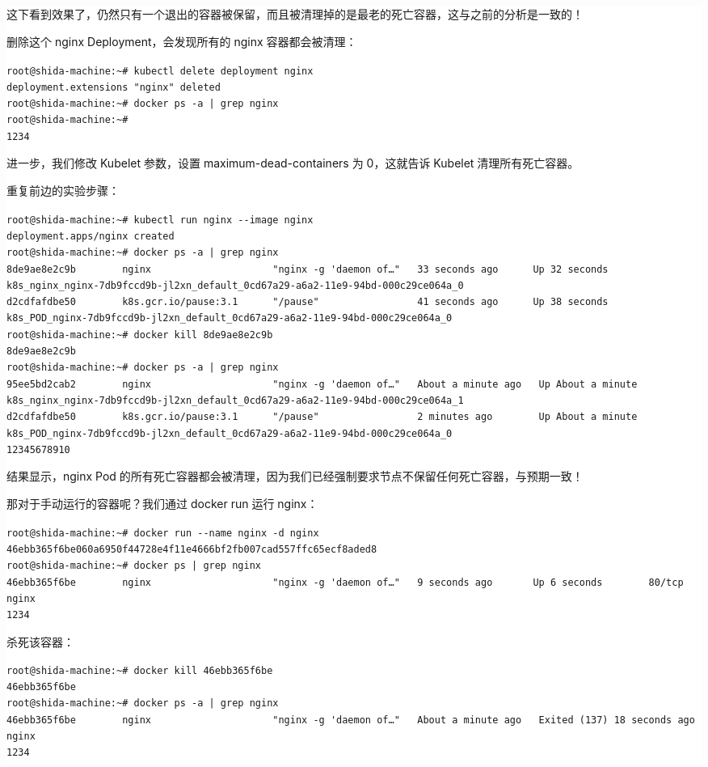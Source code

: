 这下看到效果了，仍然只有一个退出的容器被保留，而且被清理掉的是最老的死亡容器，这与之前的分析是一致的！

删除这个 nginx Deployment，会发现所有的 nginx 容器都会被清理：

```
root@shida-machine:~# kubectl delete deployment nginx
deployment.extensions "nginx" deleted
root@shida-machine:~# docker ps -a | grep nginx
root@shida-machine:~# 
1234
```

进一步，我们修改 Kubelet 参数，设置 maximum-dead-containers 为 0，这就告诉 Kubelet 清理所有死亡容器。

重复前边的实验步骤：

```
root@shida-machine:~# kubectl run nginx --image nginx
deployment.apps/nginx created
root@shida-machine:~# docker ps -a | grep nginx
8de9ae8e2c9b        nginx                     "nginx -g 'daemon of…"   33 seconds ago      Up 32 seconds                                   k8s_nginx_nginx-7db9fccd9b-jl2xn_default_0cd67a29-a6a2-11e9-94bd-000c29ce064a_0
d2cdfafdbe50        k8s.gcr.io/pause:3.1      "/pause"                 41 seconds ago      Up 38 seconds                                   k8s_POD_nginx-7db9fccd9b-jl2xn_default_0cd67a29-a6a2-11e9-94bd-000c29ce064a_0
root@shida-machine:~# docker kill 8de9ae8e2c9b
8de9ae8e2c9b
root@shida-machine:~# docker ps -a | grep nginx
95ee5bd2cab2        nginx                     "nginx -g 'daemon of…"   About a minute ago   Up About a minute                             k8s_nginx_nginx-7db9fccd9b-jl2xn_default_0cd67a29-a6a2-11e9-94bd-000c29ce064a_1
d2cdfafdbe50        k8s.gcr.io/pause:3.1      "/pause"                 2 minutes ago        Up About a minute                             k8s_POD_nginx-7db9fccd9b-jl2xn_default_0cd67a29-a6a2-11e9-94bd-000c29ce064a_0
12345678910
```

结果显示，nginx Pod 的所有死亡容器都会被清理，因为我们已经强制要求节点不保留任何死亡容器，与预期一致！

那对于手动运行的容器呢？我们通过 docker run 运行 nginx：

```
root@shida-machine:~# docker run --name nginx -d nginx
46ebb365f6be060a6950f44728e4f11e4666bf2fb007cad557ffc65ecf8aded8
root@shida-machine:~# docker ps | grep nginx
46ebb365f6be        nginx                     "nginx -g 'daemon of…"   9 seconds ago       Up 6 seconds        80/tcp              nginx
1234
```

杀死该容器：

```
root@shida-machine:~# docker kill 46ebb365f6be
46ebb365f6be
root@shida-machine:~# docker ps -a | grep nginx
46ebb365f6be        nginx                     "nginx -g 'daemon of…"   About a minute ago   Exited (137) 18 seconds ago                       nginx
1234
```
